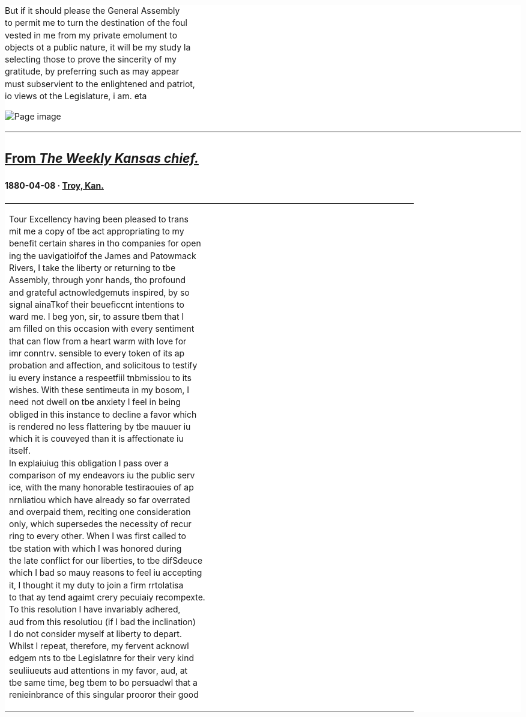 But if it should please the General Assembly  
to permit me to turn the destination of the foul  
vested in me from my private emolument to  
objects ot a public nature, it will be my study la  
selecting those to prove the sincerity of my  
gratitude, by preferring such as may appear  
must subservient to the enlightened and patriot,  
io views ot the Legislature, i am. eta
</td><td style="width: 50%; max-height: 75%; margin: auto; display: block;">
<img alt="Page image" src="https://tile.loc.gov/image-services/iiif/service:ndnp:dlc:batch_dlc_north_ver02:data:sn84031492:no_reel:1880022801:0012/pct:86.26455026455027,13.891032566754129,12.55026455026455,21.565828059885785/!600,600/0/default.jpg"/>
</td>
</tr></table>

---

## [From _The Weekly Kansas chief._](https://www.loc.gov/resource/sn82015484/1880-04-08/ed-1/?sp=1)

#### 1880-04-08 &middot; [Troy, Kan.](http://dbpedia.org/resource/Troy%2C_Kansas)

<table style="width: 100%;"><tr><td style="width: 50%">

  
Tour Excellency having been pleased to trans­  
mit me a copy of tbe act appropriating to my  
benefit certain shares in tho companies for open­  
ing the uavigatioifof the James and Patowmack  
Rivers, I take the liberty or returning to tbe  
Assembly, through yonr hands, tho profound  
and grateful actnowledgemuts inspired, by so  
signal ainaTkof their beueficcnt intentions to­  
ward me. I beg yon, sir, to assure tbem that I  
am filled on this occasion with every sentiment  
that can flow from a heart warm with love for  
imr conntrv. sensible to every token of its ap  
probation and affection, and solicitous to testify  
iu every instance a respeetfiil tnbmissiou to its  
wishes. With these sentimeuta in my bosom, I  
need not dwell on tbe anxiety I feel in being  
obliged in this instance to decline a favor which  
is rendered no less flattering by tbe mauuer iu  
which it is couveyed than it is affectionate iu  
itself.  
In explaiuiug this obligation I pass over a  
comparison of my endeavors iu the public serv­  
ice, with the many honorable testiraouies of ap­  
nrnliatiou which have already so far overrated  
and overpaid them, reciting one consideration  
only, which supersedes the necessity of recur­  
ring to every other. When I was first called to  
tbe station with which I was honored during  
the late conflict for our liberties, to tbe difSdeuce  
which I bad so mauy reasons to feel iu accepting  
it, I thought it my duty to join a firm rrtolatisa  
to that ay tend agaimt crery pecuiaiy recompexte.  
To this resolution I have invariably adhered,  
aud from this resolutiou (if I bad the inclination)  
I do not consider myself at liberty to depart.  
Whilst I repeat, therefore, my fervent acknowl­  
edgem nts to tbe Legislatnre for their very kind  
seuliiueuts aud attentions in my favor, aud, at  
tbe same time, beg tbem to bo persuadwl that a­  
renieinbrance of this singular prooror their good­  